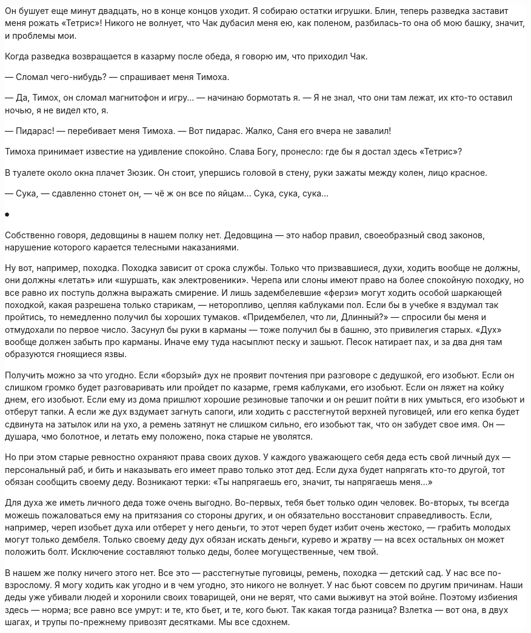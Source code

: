 Он бушует еще минут двадцать, но в конце концов уходит. Я собираю остатки игрушки. Блин, теперь разведка заставит меня рожать «Тетрис»! Никого не волнует, что Чак дубасил меня ею, как поленом, разбилась-то она об мою башку, значит, и проблемы мои.

Когда разведка возвращается в казарму после обеда, я говорю им, что приходил Чак.

— Сломал чего-нибудь? — спрашивает меня Тимоха.

— Да, Тимох, он сломал магнитофон и игру… — начинаю бормотать я. — Я не знал, что они там лежат, их кто-то оставил ночью, я не видел кто, я.

— Пидарас! — перебивает меня Тимоха. — Вот пидарас. Жалко, Саня его вчера не завалил!

Тимоха принимает известие на удивление спокойно. Слава Богу, пронесло: где бы я достал здесь «Тетрис»?

В туалете около окна плачет Зюзик. Он стоит, упершись головой в стену, руки зажаты между колен, лицо красное.

— Сука, — сдавленно стонет он, — чё ж он все по яйцам… Сука, сука, сука…

**⦁**

Собственно говоря, дедовщины в нашем полку нет. Дедовщина — это набор правил, своеобразный свод законов, нарушение которого карается телесными наказаниями.

Ну вот, например, походка. Походка зависит от срока службы. Только что призвавшиеся, духи, ходить вообще не должны, они должны «летать» или «шуршать, как электровеники». Черепа или слоны имеют право на более спокойную походку, но все равно их поступь должна выражать смирение. И лишь задембелевшие «ферзи» могут ходить особой шаркающей походкой, какая разрешена только старикам, — неторопливо, цепляя каблуками пол. Если бы в учебке я вздумал так пройтись, то немедленно получил бы хороших тумаков. «Придембелел, что ли, Длинный?» — спросили бы меня и отмудохали по первое число. Засунул бы руки в карманы — тоже получил бы в башню, это привилегия старых. «Дух» вообще должен забыть про карманы. Иначе ему туда насыплют песку и зашьют. Песок натирает пах, и за два дня там образуются гноящиеся язвы.

Получить можно за что угодно. Если «борзый» дух не проявит почтения при разговоре с дедушкой, его изобьют. Если он слишком громко будет разговаривать или пройдет по казарме, гремя каблуками, его изобьют. Если он ляжет на койку днем, его изобьют. Если ему из дома пришлют хорошие резиновые тапочки и он решит пойти в них умыться, его изобьют и отберут тапки. А если же дух вздумает загнуть сапоги, или ходить с расстегнутой верхней пуговицей, или его кепка будет сдвинута на затылок или на ухо, а ремень затянут не слишком сильно, его изобьют так, что он забудет свое имя. Он — душара, чмо болотное, и летать ему положено, пока старые не уволятся.

Но при этом старые ревностно охраняют права своих духов. У каждого уважающего себя деда есть свой личный дух — персональный раб, и бить и наказывать его имеет право только этот дед. Если духа будет напрягать кто-то другой, тот обязан сообщить своему деду. Возникают терки: «Ты напрягаешь его, значит, ты напрягаешь меня…»

Для духа же иметь личного деда тоже очень выгодно. Во-первых, тебя бьет только один человек. Во-вторых, ты всегда можешь пожаловаться ему на притязания со стороны других, и он обязательно восстановит справедливость. Если, например, череп изобьет духа или отберет у него деньги, то этот череп будет избит очень жестоко, — грабить молодых могут только дембеля. Только своему деду дух обязан искать деньги, курево и жратву — на всех остальных он может положить болт. Исключение составляют только деды, более могущественные, чем твой.

В нашем же полку ничего этого нет. Все это — расстегнутые пуговицы, ремень, походка — детский сад. У нас все по-взрослому. Я могу ходить как угодно и в чем угодно, это никого не волнует. У нас бьют совсем по другим причинам. Наши деды уже убивали людей и хоронили своих товарищей, они не верят, что сами выживут на этой войне. Поэтому избиения здесь — норма; все равно все умрут: и те, кто бьет, и те, кого бьют. Так какая тогда разница? Взлетка — вот она, в двух шагах, и трупы по-прежнему привозят десятками. Мы все сдохнем.
